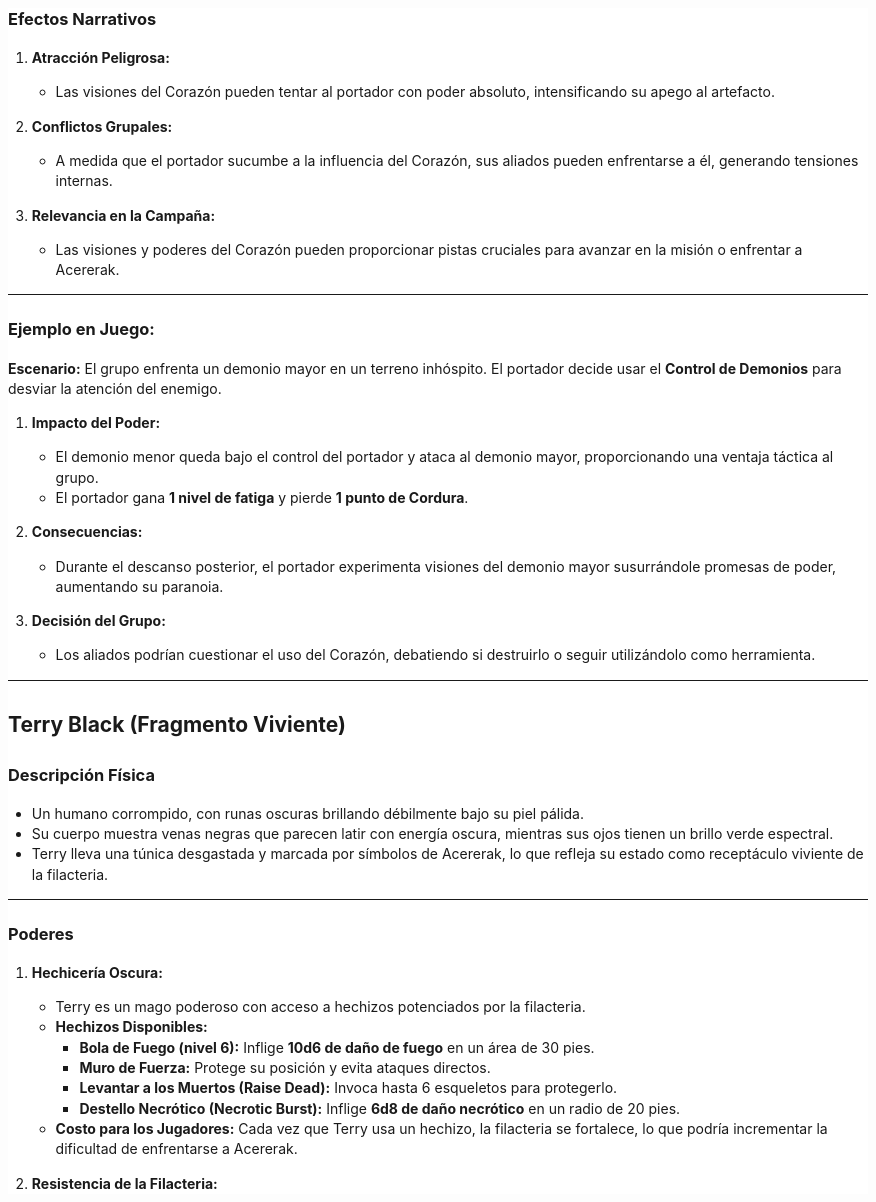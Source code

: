 
### **Efectos Narrativos**

1. **Atracción Peligrosa:**
    
    - Las visiones del Corazón pueden tentar al portador con poder absoluto, intensificando su apego al artefacto.
2. **Conflictos Grupales:**
    
    - A medida que el portador sucumbe a la influencia del Corazón, sus aliados pueden enfrentarse a él, generando tensiones internas.
3. **Relevancia en la Campaña:**
    
    - Las visiones y poderes del Corazón pueden proporcionar pistas cruciales para avanzar en la misión o enfrentar a Acererak.

---

### **Ejemplo en Juego:**

**Escenario:** El grupo enfrenta un demonio mayor en un terreno inhóspito. El portador decide usar el **Control de Demonios** para desviar la atención del enemigo.

1. **Impacto del Poder:**
    
    - El demonio menor queda bajo el control del portador y ataca al demonio mayor, proporcionando una ventaja táctica al grupo.
    - El portador gana **1 nivel de fatiga** y pierde **1 punto de Cordura**.
2. **Consecuencias:**
    
    - Durante el descanso posterior, el portador experimenta visiones del demonio mayor susurrándole promesas de poder, aumentando su paranoia.
3. **Decisión del Grupo:**
    
    - Los aliados podrían cuestionar el uso del Corazón, debatiendo si destruirlo o seguir utilizándolo como herramienta.

---

## **Terry Black (Fragmento Viviente)**

### **Descripción Física**

- Un humano corrompido, con runas oscuras brillando débilmente bajo su piel pálida.
- Su cuerpo muestra venas negras que parecen latir con energía oscura, mientras sus ojos tienen un brillo verde espectral.
- Terry lleva una túnica desgastada y marcada por símbolos de Acererak, lo que refleja su estado como receptáculo viviente de la filacteria.

---

### **Poderes**

1. **Hechicería Oscura:**
    
    - Terry es un mago poderoso con acceso a hechizos potenciados por la filacteria.
    - **Hechizos Disponibles:**
        - **Bola de Fuego (nivel 6):** Inflige **10d6 de daño de fuego** en un área de 30 pies.
        - **Muro de Fuerza:** Protege su posición y evita ataques directos.
        - **Levantar a los Muertos (Raise Dead):** Invoca hasta 6 esqueletos para protegerlo.
        - **Destello Necrótico (Necrotic Burst):** Inflige **6d8 de daño necrótico** en un radio de 20 pies.
    - **Costo para los Jugadores:** Cada vez que Terry usa un hechizo, la filacteria se fortalece, lo que podría incrementar la dificultad de enfrentarse a Acererak.
2. **Resistencia de la Filacteria:**
    